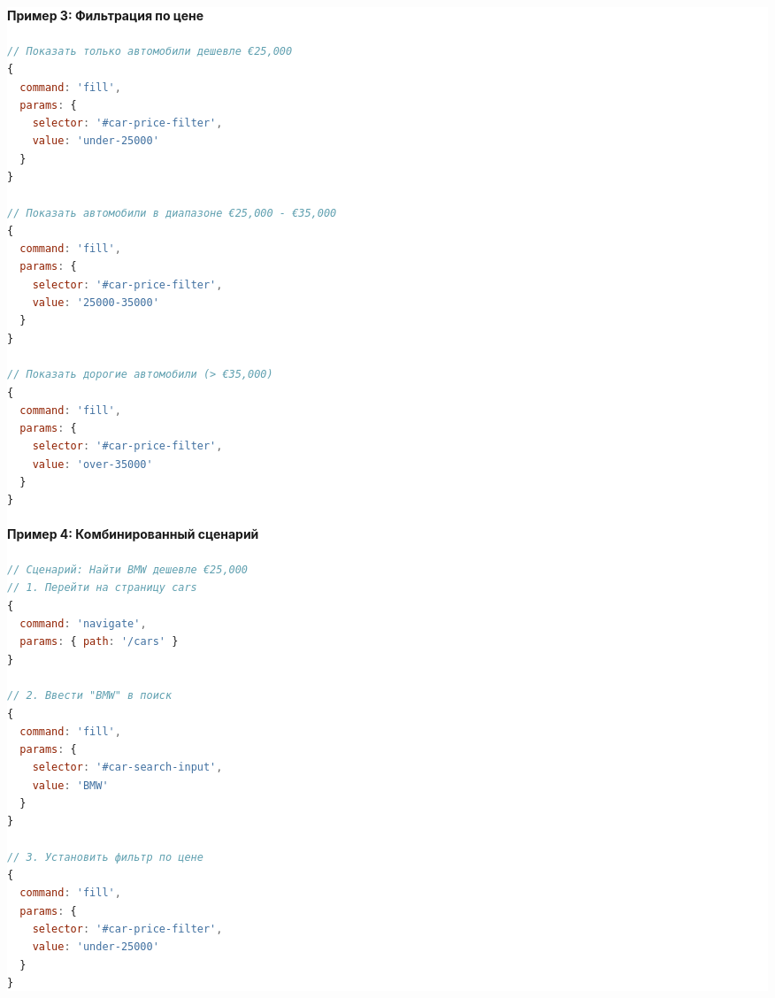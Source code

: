 #### Пример 3: Фильтрация по цене

```javascript
// Показать только автомобили дешевле €25,000
{
  command: 'fill',
  params: {
    selector: '#car-price-filter',
    value: 'under-25000'
  }
}

// Показать автомобили в диапазоне €25,000 - €35,000
{
  command: 'fill',
  params: {
    selector: '#car-price-filter',
    value: '25000-35000'
  }
}

// Показать дорогие автомобили (> €35,000)
{
  command: 'fill',
  params: {
    selector: '#car-price-filter',
    value: 'over-35000'
  }
}
```

#### Пример 4: Комбинированный сценарий

```javascript
// Сценарий: Найти BMW дешевле €25,000
// 1. Перейти на страницу cars
{
  command: 'navigate',
  params: { path: '/cars' }
}

// 2. Ввести "BMW" в поиск
{
  command: 'fill',
  params: {
    selector: '#car-search-input',
    value: 'BMW'
  }
}

// 3. Установить фильтр по цене
{
  command: 'fill',
  params: {
    selector: '#car-price-filter',
    value: 'under-25000'
  }
}
```
